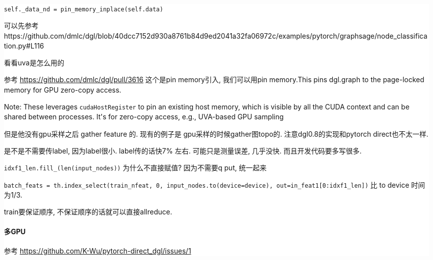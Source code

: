 ```
self._data_nd = pin_memory_inplace(self.data)
```

可以先参考https://github.com/dmlc/dgl/blob/40dcc7152d930a8761b84d9ed2041a32fa06972c/examples/pytorch/graphsage/node_classification.py#L116 

看看uva是怎么用的

参考 https://github.com/dmlc/dgl/pull/3616  这个是pin memory引入, 我们可以用pin memory.This pins dgl.graph to the page-locked memory for GPU zero-copy access.

Note: These leverages `cudaHostRegister` to pin an existing host memory, which is visible by all the CUDA context and can be shared between processes. It's for zero-copy access, e.g., UVA-based GPU sampling

但是他没有gpu采样之后 gather feature 的. 现有的例子是 gpu采样的时候gather图topo的.  注意dgl0.8的实现和pytorch direct也不太一样. 

是不是不需要传label, 因为label很小. label传的话快7% 左右.  可能只是测量误差, 几乎没快.  而且开发代码要多写很多. 

`idxf1_len.fill_(len(input_nodes))`  为什么不直接赋值? 因为不需要q put, 统一起来

`batch_feats = th.index_select(train_nfeat, 0, input_nodes.to(device=device), out=in_feat1[0:idxf1_len])` 比 to device 时间为1/3. 

train要保证顺序, 不保证顺序的话就可以直接allreduce.

#### 多GPU

  参考 https://github.com/K-Wu/pytorch-direct_dgl/issues/1


